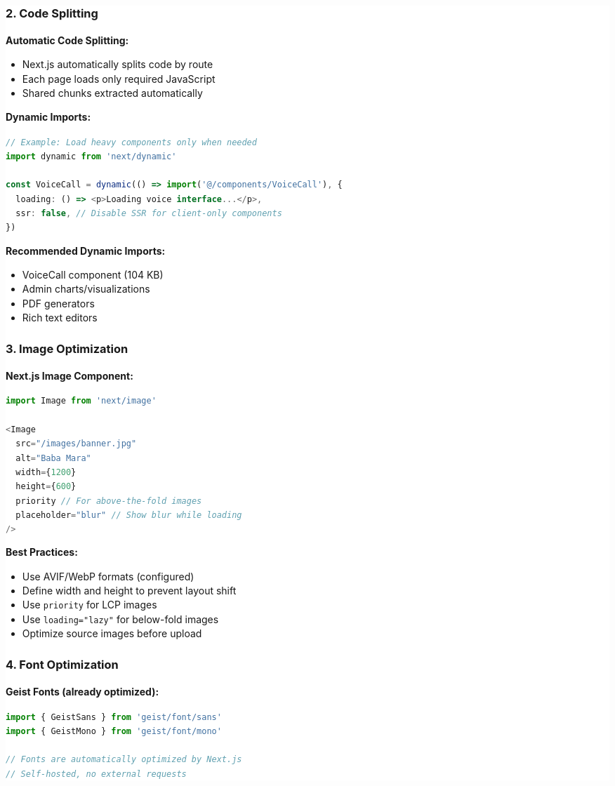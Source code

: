 ### 2. Code Splitting

**Automatic Code Splitting:**
- Next.js automatically splits code by route
- Each page loads only required JavaScript
- Shared chunks extracted automatically

**Dynamic Imports:**

```typescript
// Example: Load heavy components only when needed
import dynamic from 'next/dynamic'

const VoiceCall = dynamic(() => import('@/components/VoiceCall'), {
  loading: () => <p>Loading voice interface...</p>,
  ssr: false, // Disable SSR for client-only components
})
```

**Recommended Dynamic Imports:**
- VoiceCall component (104 KB)
- Admin charts/visualizations
- PDF generators
- Rich text editors

### 3. Image Optimization

**Next.js Image Component:**

```typescript
import Image from 'next/image'

<Image
  src="/images/banner.jpg"
  alt="Baba Mara"
  width={1200}
  height={600}
  priority // For above-the-fold images
  placeholder="blur" // Show blur while loading
/>
```

**Best Practices:**
- Use AVIF/WebP formats (configured)
- Define width and height to prevent layout shift
- Use `priority` for LCP images
- Use `loading="lazy"` for below-fold images
- Optimize source images before upload

### 4. Font Optimization

**Geist Fonts (already optimized):**

```typescript
import { GeistSans } from 'geist/font/sans'
import { GeistMono } from 'geist/font/mono'

// Fonts are automatically optimized by Next.js
// Self-hosted, no external requests
```

